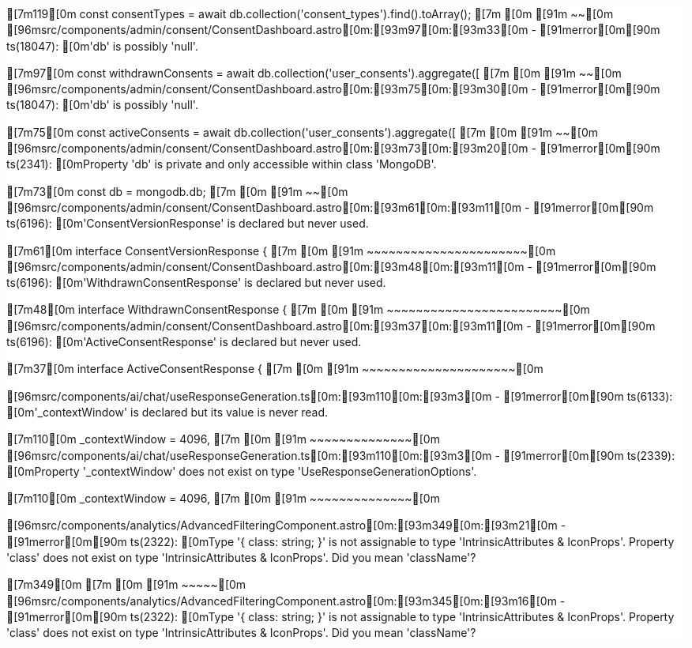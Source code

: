 [7m119[0m const consentTypes = await db.collection('consent_types').find().toArray();
[7m   [0m [91m                           ~~[0m
[96msrc/components/admin/consent/ConsentDashboard.astro[0m:[93m97[0m:[93m33[0m - [91merror[0m[90m ts(18047): [0m'db' is possibly 'null'.

[7m97[0m const withdrawnConsents = await db.collection('user_consents').aggregate([
[7m  [0m [91m                                ~~[0m
[96msrc/components/admin/consent/ConsentDashboard.astro[0m:[93m75[0m:[93m30[0m - [91merror[0m[90m ts(18047): [0m'db' is possibly 'null'.

[7m75[0m const activeConsents = await db.collection('user_consents').aggregate([
[7m  [0m [91m                             ~~[0m
[96msrc/components/admin/consent/ConsentDashboard.astro[0m:[93m73[0m:[93m20[0m - [91merror[0m[90m ts(2341): [0mProperty 'db' is private and only accessible within class 'MongoDB'.

[7m73[0m const db = mongodb.db;
[7m  [0m [91m                   ~~[0m
[96msrc/components/admin/consent/ConsentDashboard.astro[0m:[93m61[0m:[93m11[0m - [91merror[0m[90m ts(6196): [0m'ConsentVersionResponse' is declared but never used.

[7m61[0m interface ConsentVersionResponse {
[7m  [0m [91m          ~~~~~~~~~~~~~~~~~~~~~~[0m
[96msrc/components/admin/consent/ConsentDashboard.astro[0m:[93m48[0m:[93m11[0m - [91merror[0m[90m ts(6196): [0m'WithdrawnConsentResponse' is declared but never used.

[7m48[0m interface WithdrawnConsentResponse {
[7m  [0m [91m          ~~~~~~~~~~~~~~~~~~~~~~~~[0m
[96msrc/components/admin/consent/ConsentDashboard.astro[0m:[93m37[0m:[93m11[0m - [91merror[0m[90m ts(6196): [0m'ActiveConsentResponse' is declared but never used.

[7m37[0m interface ActiveConsentResponse {
[7m  [0m [91m          ~~~~~~~~~~~~~~~~~~~~~[0m

[96msrc/components/ai/chat/useResponseGeneration.ts[0m:[93m110[0m:[93m3[0m - [91merror[0m[90m ts(6133): [0m'_contextWindow' is declared but its value is never read.

[7m110[0m   _contextWindow = 4096,
[7m   [0m [91m  ~~~~~~~~~~~~~~[0m
[96msrc/components/ai/chat/useResponseGeneration.ts[0m:[93m110[0m:[93m3[0m - [91merror[0m[90m ts(2339): [0mProperty '_contextWindow' does not exist on type 'UseResponseGenerationOptions'.

[7m110[0m   _contextWindow = 4096,
[7m   [0m [91m  ~~~~~~~~~~~~~~[0m

[96msrc/components/analytics/AdvancedFilteringComponent.astro[0m:[93m349[0m:[93m21[0m - [91merror[0m[90m ts(2322): [0mType '{ class: string; }' is not assignable to type 'IntrinsicAttributes & IconProps'.
  Property 'class' does not exist on type 'IntrinsicAttributes & IconProps'. Did you mean 'className'?

[7m349[0m         <IconFilter class="mr-1 h-4 w-4" />
[7m   [0m [91m                    ~~~~~[0m
[96msrc/components/analytics/AdvancedFilteringComponent.astro[0m:[93m345[0m:[93m16[0m - [91merror[0m[90m ts(2322): [0mType '{ class: string; }' is not assignable to type 'IntrinsicAttributes & IconProps'.
  Property 'class' does not exist on type 'IntrinsicAttributes & IconProps'. Did you mean 'className'?
